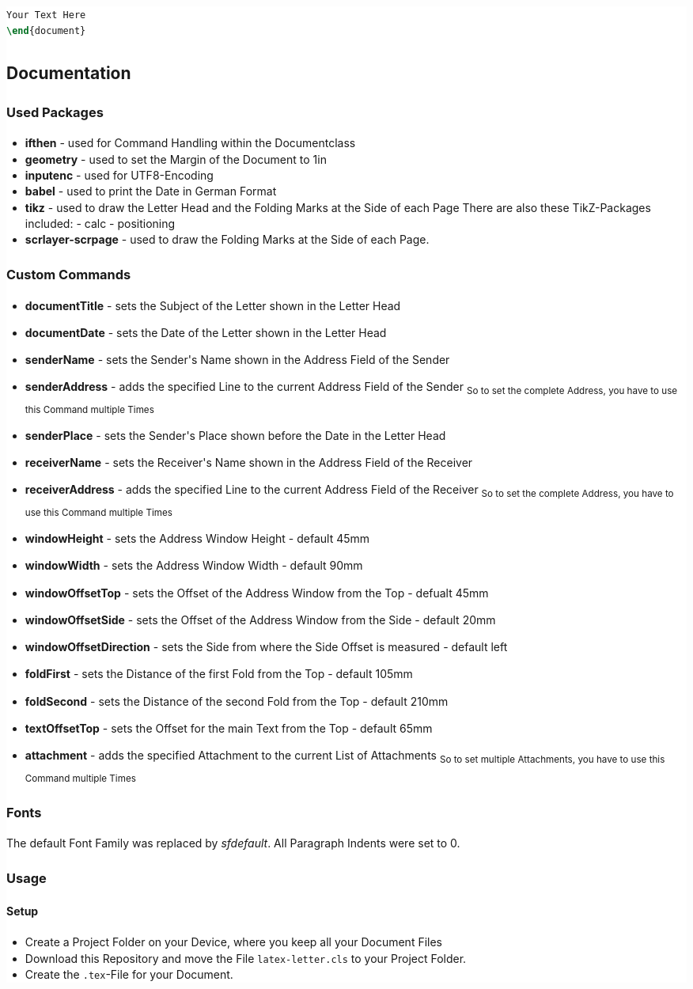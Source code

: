 ```LaTeX
Your Text Here
\end{document}
```

## Documentation

### Used Packages

- **ifthen** - used for Command Handling within the Documentclass
- **geometry** - used to set the Margin of the Document to 1in
- **inputenc** - used for UTF8-Encoding
- **babel** - used to print the Date in German Format
- **tikz** - used to draw the Letter Head and the Folding Marks at the Side of each Page
  There are also these TikZ-Packages included: - calc - positioning
- **scrlayer-scrpage** - used to draw the Folding Marks at the Side of each Page.

### Custom Commands

- **documentTitle** - sets the Subject of the Letter shown in the Letter Head
- **documentDate** - sets the Date of the Letter shown in the Letter Head

- **senderName** - sets the Sender's Name shown in the Address Field of the Sender
- **senderAddress** - adds the specified Line to the current Address Field of the Sender <sub>So to set the complete Address, you have to use this Command multiple Times</sub>
- **senderPlace** - sets the Sender's Place shown before the Date in the Letter Head

- **receiverName** - sets the Receiver's Name shown in the Address Field of the Receiver
- **receiverAddress** - adds the specified Line to the current Address Field of the Receiver <sub>So to set the complete Address, you have to use this Command multiple Times</sub>

- **windowHeight** - sets the Address Window Height - default 45mm
- **windowWidth** - sets the Address Window Width - default 90mm
- **windowOffsetTop** - sets the Offset of the Address Window from the Top - defualt 45mm
- **windowOffsetSide** - sets the Offset of the Address Window from the Side - default 20mm
- **windowOffsetDirection** - sets the Side from where the Side Offset is measured - default left

- **foldFirst** - sets the Distance of the first Fold from the Top - default 105mm
- **foldSecond** - sets the Distance of the second Fold from the Top - default 210mm

- **textOffsetTop** - sets the Offset for the main Text from the Top - default 65mm

- **attachment** - adds the specified Attachment to the current List of Attachments <sub>So to set multiple Attachments, you have to use this Command multiple Times</sub>

### Fonts

The default Font Family was replaced by _sfdefault_. All Paragraph Indents were set to 0.

### Usage

#### Setup

- Create a Project Folder on your Device, where you keep all your Document Files
- Download this Repository and move the File `latex-letter.cls` to your Project Folder.
- Create the `.tex`-File for your Document.

